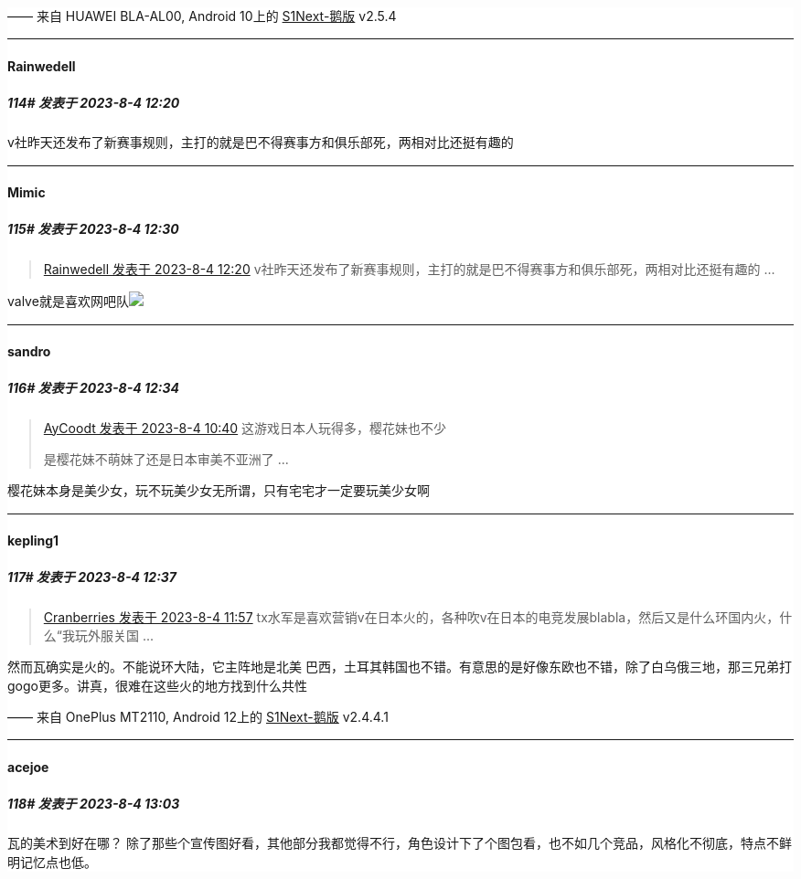 —— 来自 HUAWEI BLA-AL00, Android 10上的 [S1Next-鹅版](https://github.com/ykrank/S1-Next/releases) v2.5.4


*****

####  Rainwedell  
##### 114#       发表于 2023-8-4 12:20

v社昨天还发布了新赛事规则，主打的就是巴不得赛事方和俱乐部死，两相对比还挺有趣的


*****

####  Mimic  
##### 115#       发表于 2023-8-4 12:30

<blockquote><a href="httphttps://bbs.saraba1st.com/2b/forum.php?mod=redirect&amp;goto=findpost&amp;pid=61903753&amp;ptid=2146916" target="_blank">Rainwedell 发表于 2023-8-4 12:20</a>
v社昨天还发布了新赛事规则，主打的就是巴不得赛事方和俱乐部死，两相对比还挺有趣的 ...</blockquote>
valve就是喜欢网吧队<img src="https://static.saraba1st.com/image/smiley/face2017/072.png" referrerpolicy="no-referrer">

*****

####  sandro  
##### 116#       发表于 2023-8-4 12:34

<blockquote><a href="httphttps://bbs.saraba1st.com/2b/forum.php?mod=redirect&amp;goto=findpost&amp;pid=61902504&amp;ptid=2146916" target="_blank">AyCoodt 发表于 2023-8-4 10:40</a>
这游戏日本人玩得多，樱花妹也不少

是樱花妹不萌妹了还是日本审美不亚洲了 ...</blockquote>
樱花妹本身是美少女，玩不玩美少女无所谓，只有宅宅才一定要玩美少女啊


*****

####  kepling1  
##### 117#       发表于 2023-8-4 12:37

<blockquote><a href="httphttps://bbs.saraba1st.com/2b/forum.php?mod=redirect&amp;goto=findpost&amp;pid=61903477&amp;ptid=2146916" target="_blank">Cranberries 发表于 2023-8-4 11:57</a>
tx水军是喜欢营销v在日本火的，各种吹v在日本的电竞发展blabla，然后又是什么环国内火，什么“我玩外服关国 ...</blockquote>
然而瓦确实是火的。不能说环大陆，它主阵地是北美 巴西，土耳其韩国也不错。有意思的是好像东欧也不错，除了白乌俄三地，那三兄弟打gogo更多。讲真，很难在这些火的地方找到什么共性

—— 来自 OnePlus MT2110, Android 12上的 [S1Next-鹅版](https://github.com/ykrank/S1-Next/releases) v2.4.4.1


*****

####  acejoe  
##### 118#       发表于 2023-8-4 13:03

瓦的美术到好在哪？
除了那些个宣传图好看，其他部分我都觉得不行，角色设计下了个图包看，也不如几个竞品，风格化不彻底，特点不鲜明记忆点也低。

